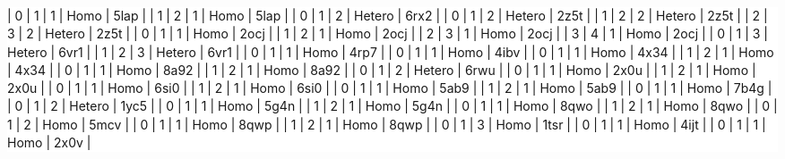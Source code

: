 |            0 |          1 |            1 | Homo          | 5lap         |
|            1 |          2 |            1 | Homo          | 5lap         |
|            0 |          1 |            2 | Hetero        | 6rx2         |
|            0 |          1 |            2 | Hetero        | 2z5t         |
|            1 |          2 |            2 | Hetero        | 2z5t         |
|            2 |          3 |            2 | Hetero        | 2z5t         |
|            0 |          1 |            1 | Homo          | 2ocj         |
|            1 |          2 |            1 | Homo          | 2ocj         |
|            2 |          3 |            1 | Homo          | 2ocj         |
|            3 |          4 |            1 | Homo          | 2ocj         |
|            0 |          1 |            3 | Hetero        | 6vr1         |
|            1 |          2 |            3 | Hetero        | 6vr1         |
|            0 |          1 |            1 | Homo          | 4rp7         |
|            0 |          1 |            1 | Homo          | 4ibv         |
|            0 |          1 |            1 | Homo          | 4x34         |
|            1 |          2 |            1 | Homo          | 4x34         |
|            0 |          1 |            1 | Homo          | 8a92         |
|            1 |          2 |            1 | Homo          | 8a92         |
|            0 |          1 |            2 | Hetero        | 6rwu         |
|            0 |          1 |            1 | Homo          | 2x0u         |
|            1 |          2 |            1 | Homo          | 2x0u         |
|            0 |          1 |            1 | Homo          | 6si0         |
|            1 |          2 |            1 | Homo          | 6si0         |
|            0 |          1 |            1 | Homo          | 5ab9         |
|            1 |          2 |            1 | Homo          | 5ab9         |
|            0 |          1 |            1 | Homo          | 7b4g         |
|            0 |          1 |            2 | Hetero        | 1yc5         |
|            0 |          1 |            1 | Homo          | 5g4n         |
|            1 |          2 |            1 | Homo          | 5g4n         |
|            0 |          1 |            1 | Homo          | 8qwo         |
|            1 |          2 |            1 | Homo          | 8qwo         |
|            0 |          1 |            2 | Homo          | 5mcv         |
|            0 |          1 |            1 | Homo          | 8qwp         |
|            1 |          2 |            1 | Homo          | 8qwp         |
|            0 |          1 |            3 | Homo          | 1tsr         |
|            0 |          1 |            1 | Homo          | 4ijt         |
|            0 |          1 |            1 | Homo          | 2x0v         |